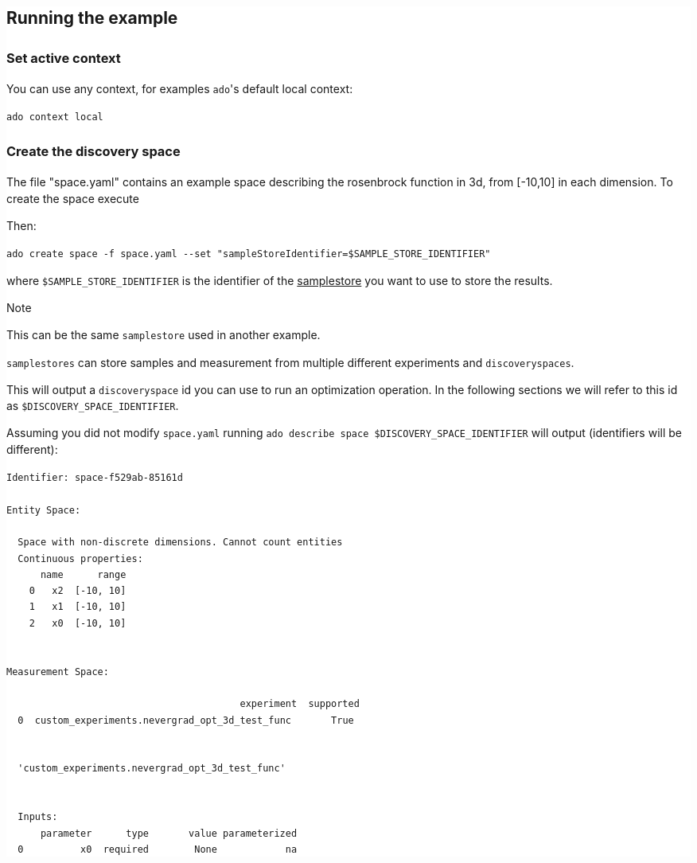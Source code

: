 ```text
```

## Running the example

### Set active context

You can use any context, for examples `ado`'s default local context:

```commandline
ado context local
```

### Create the discovery space

The file "space.yaml" contains an example space describing the rosenbrock
function in 3d, from [-10,10] in each dimension. To create the space execute

Then:

```commandline
ado create space -f space.yaml --set "sampleStoreIdentifier=$SAMPLE_STORE_IDENTIFIER"
```

where `$SAMPLE_STORE_IDENTIFIER` is the identifier of the
[samplestore](/ado/resources/sample-stores/#creating-a-samplestore) you want to
use to store the results.

> [!NOTE]
>
> This can be the same `samplestore` used in another example.
>
> `samplestores` can store samples and measurement from multiple different
> experiments and `discoveryspaces`.

This will output a `discoveryspace` id you can use to run an optimization
operation. In the following sections we will refer to this id as
`$DISCOVERY_SPACE_IDENTIFIER`.

Assuming you did not modify `space.yaml` running
`ado describe space $DISCOVERY_SPACE_IDENTIFIER` will output (identifiers will
be different):

```text
Identifier: space-f529ab-85161d

Entity Space:

  Space with non-discrete dimensions. Cannot count entities
  Continuous properties:
      name      range
    0   x2  [-10, 10]
    1   x1  [-10, 10]
    2   x0  [-10, 10]


Measurement Space:

                                         experiment  supported
  0  custom_experiments.nevergrad_opt_3d_test_func       True


  'custom_experiments.nevergrad_opt_3d_test_func'


  Inputs:
      parameter      type       value parameterized
  0          x0  required        None            na
```